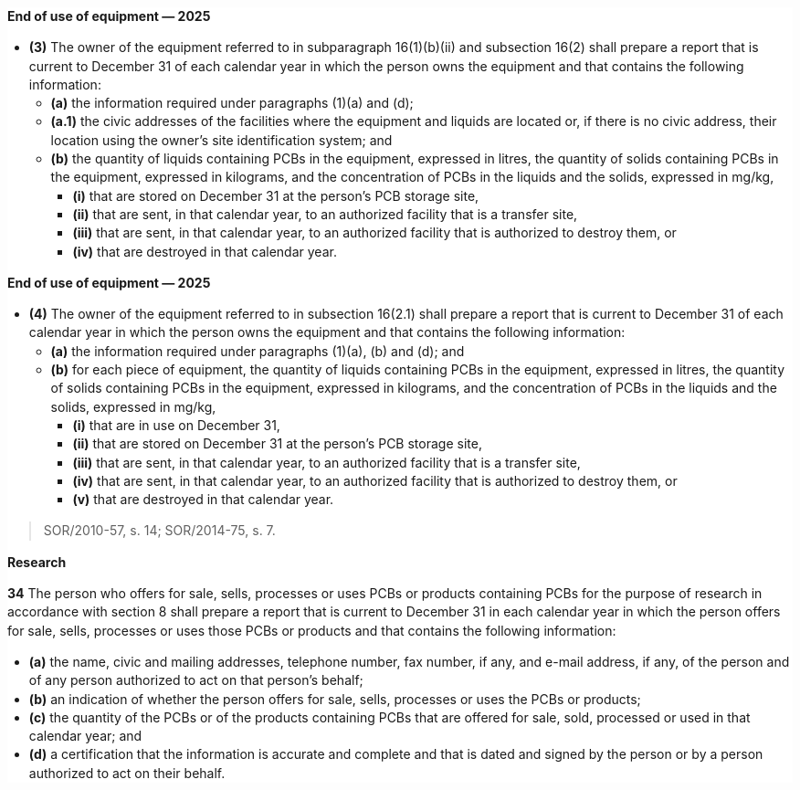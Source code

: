 **End of use of equipment — 2025**

- **(3)** The owner of the equipment referred to in subparagraph 16(1)(b)(ii) and subsection 16(2) shall prepare a report that is current to December 31 of each calendar year in which the person owns the equipment and that contains the following information:
	- **(a)** the information required under paragraphs (1)(a) and (d);
	- **(a.1)** the civic addresses of the facilities where the equipment and liquids are located or, if there is no civic address, their location using the owner’s site identification system; and
	- **(b)** the quantity of liquids containing PCBs in the equipment, expressed in litres, the quantity of solids containing PCBs in the equipment, expressed in kilograms, and the concentration of PCBs in the liquids and the solids, expressed in mg/kg,
		- **(i)** that are stored on December 31 at the person’s PCB storage site,
		- **(ii)** that are sent, in that calendar year, to an authorized facility that is a transfer site,
		- **(iii)** that are sent, in that calendar year, to an authorized facility that is authorized to destroy them, or
		- **(iv)** that are destroyed in that calendar year.

**End of use of equipment — 2025**

- **(4)** The owner of the equipment referred to in subsection 16(2.1) shall prepare a report that is current to December 31 of each calendar year in which the person owns the equipment and that contains the following information:
	- **(a)** the information required under paragraphs (1)(a), (b) and (d); and
	- **(b)** for each piece of equipment, the quantity of liquids containing PCBs in the equipment, expressed in litres, the quantity of solids containing PCBs in the equipment, expressed in kilograms, and the concentration of PCBs in the liquids and the solids, expressed in mg/kg,
		- **(i)** that are in use on December 31,
		- **(ii)** that are stored on December 31 at the person’s PCB storage site,
		- **(iii)** that are sent, in that calendar year, to an authorized facility that is a transfer site,
		- **(iv)** that are sent, in that calendar year, to an authorized facility that is authorized to destroy them, or
		- **(v)** that are destroyed in that calendar year.
> SOR/2010-57, s. 14; SOR/2014-75, s. 7.





**Research**

**34** The person who offers for sale, sells, processes or uses PCBs or products containing PCBs for the purpose of research in accordance with section 8 shall prepare a report that is current to December 31 in each calendar year in which the person offers for sale, sells, processes or uses those PCBs or products and that contains the following information:
- **(a)** the name, civic and mailing addresses, telephone number, fax number, if any, and e-mail address, if any, of the person and of any person authorized to act on that person’s behalf;
- **(b)** an indication of whether the person offers for sale, sells, processes or uses the PCBs or products;
- **(c)** the quantity of the PCBs or of the products containing PCBs that are offered for sale, sold, processed or used in that calendar year; and
- **(d)** a certification that the information is accurate and complete and that is dated and signed by the person or by a person authorized to act on their behalf.


